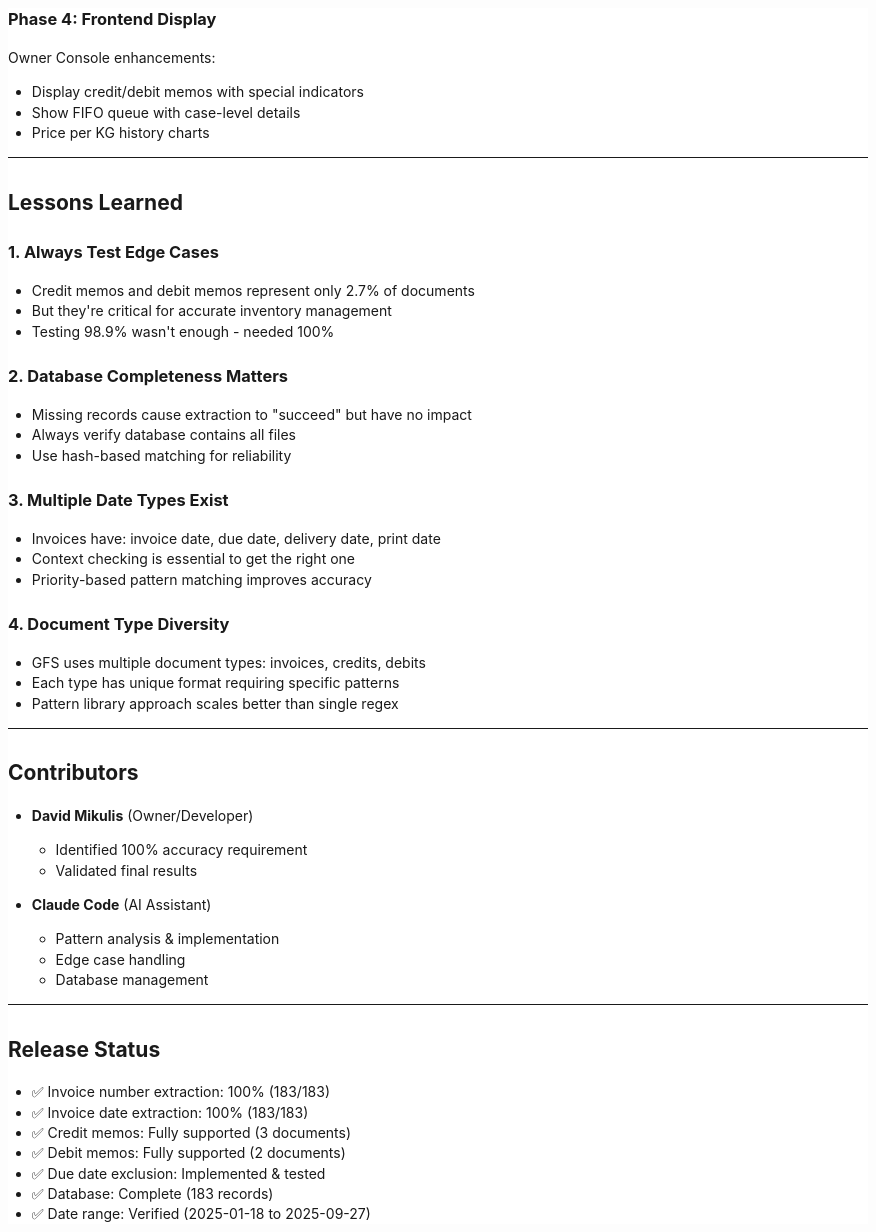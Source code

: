 ### Phase 4: Frontend Display
Owner Console enhancements:
- Display credit/debit memos with special indicators
- Show FIFO queue with case-level details
- Price per KG history charts

---

## Lessons Learned

### 1. Always Test Edge Cases
- Credit memos and debit memos represent only 2.7% of documents
- But they're critical for accurate inventory management
- Testing 98.9% wasn't enough - needed 100%

### 2. Database Completeness Matters
- Missing records cause extraction to "succeed" but have no impact
- Always verify database contains all files
- Use hash-based matching for reliability

### 3. Multiple Date Types Exist
- Invoices have: invoice date, due date, delivery date, print date
- Context checking is essential to get the right one
- Priority-based pattern matching improves accuracy

### 4. Document Type Diversity
- GFS uses multiple document types: invoices, credits, debits
- Each type has unique format requiring specific patterns
- Pattern library approach scales better than single regex

---

## Contributors

- **David Mikulis** (Owner/Developer)
  - Identified 100% accuracy requirement
  - Validated final results

- **Claude Code** (AI Assistant)
  - Pattern analysis & implementation
  - Edge case handling
  - Database management

---

## Release Status

- ✅ Invoice number extraction: 100% (183/183)
- ✅ Invoice date extraction: 100% (183/183)
- ✅ Credit memos: Fully supported (3 documents)
- ✅ Debit memos: Fully supported (2 documents)
- ✅ Due date exclusion: Implemented & tested
- ✅ Database: Complete (183 records)
- ✅ Date range: Verified (2025-01-18 to 2025-09-27)
